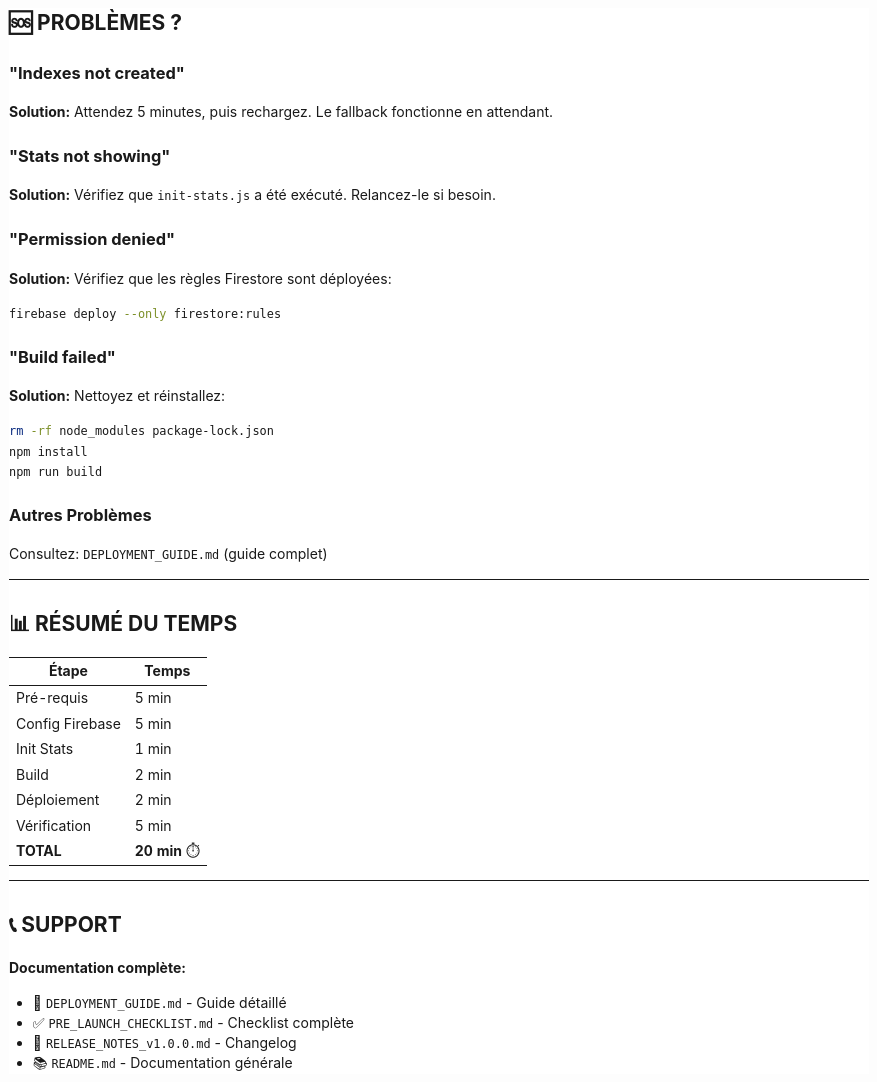 
## 🆘 PROBLÈMES ?

### "Indexes not created"
**Solution:** Attendez 5 minutes, puis rechargez. Le fallback fonctionne en attendant.

### "Stats not showing"
**Solution:** Vérifiez que `init-stats.js` a été exécuté. Relancez-le si besoin.

### "Permission denied"
**Solution:** Vérifiez que les règles Firestore sont déployées:
```bash
firebase deploy --only firestore:rules
```

### "Build failed"
**Solution:** Nettoyez et réinstallez:
```bash
rm -rf node_modules package-lock.json
npm install
npm run build
```

### Autres Problèmes
Consultez: `DEPLOYMENT_GUIDE.md` (guide complet)

---

## 📊 RÉSUMÉ DU TEMPS

| Étape | Temps |
|-------|-------|
| Pré-requis | 5 min |
| Config Firebase | 5 min |
| Init Stats | 1 min |
| Build | 2 min |
| Déploiement | 2 min |
| Vérification | 5 min |
| **TOTAL** | **20 min** ⏱️ |

---

## 📞 SUPPORT

**Documentation complète:**
- 📖 `DEPLOYMENT_GUIDE.md` - Guide détaillé
- ✅ `PRE_LAUNCH_CHECKLIST.md` - Checklist complète
- 📝 `RELEASE_NOTES_v1.0.0.md` - Changelog
- 📚 `README.md` - Documentation générale
